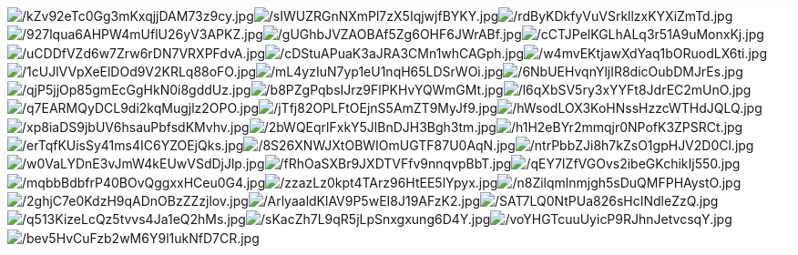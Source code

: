 <img src="https://image.tmdb.org/t/p/original/kZv92eTc0Gg3mKxqjjDAM73z9cy.jpg" alt="/kZv92eTc0Gg3mKxqjjDAM73z9cy.jpg" title="/kZv92eTc0Gg3mKxqjjDAM73z9cy.jpg"><img src="https://image.tmdb.org/t/p/original/sIWUZRGnNXmPl7zX5IqjwjfBYKY.jpg" alt="/sIWUZRGnNXmPl7zX5IqjwjfBYKY.jpg" title="/sIWUZRGnNXmPl7zX5IqjwjfBYKY.jpg"><img src="https://image.tmdb.org/t/p/original/rdByKDkfyVuVSrkllzxKYXiZmTd.jpg" alt="/rdByKDkfyVuVSrkllzxKYXiZmTd.jpg" title="/rdByKDkfyVuVSrkllzxKYXiZmTd.jpg"><img src="https://image.tmdb.org/t/p/original/927lqua6AHPW4mUflU26yV3APKZ.jpg" alt="/927lqua6AHPW4mUflU26yV3APKZ.jpg" title="/927lqua6AHPW4mUflU26yV3APKZ.jpg"><img src="https://image.tmdb.org/t/p/original/gUGhbJVZAOBAf5Zg6OHF6JWrABf.jpg" alt="/gUGhbJVZAOBAf5Zg6OHF6JWrABf.jpg" title="/gUGhbJVZAOBAf5Zg6OHF6JWrABf.jpg"><img src="https://image.tmdb.org/t/p/original/cCTJPelKGLhALq3r51A9uMonxKj.jpg" alt="/cCTJPelKGLhALq3r51A9uMonxKj.jpg" title="/cCTJPelKGLhALq3r51A9uMonxKj.jpg"><img src="https://image.tmdb.org/t/p/original/uCDDfVZd6w7Zrw6rDN7VRXPFdvA.jpg" alt="/uCDDfVZd6w7Zrw6rDN7VRXPFdvA.jpg" title="/uCDDfVZd6w7Zrw6rDN7VRXPFdvA.jpg"><img src="https://image.tmdb.org/t/p/original/cDStuAPuaK3aJRA3CMn1whCAGph.jpg" alt="/cDStuAPuaK3aJRA3CMn1whCAGph.jpg" title="/cDStuAPuaK3aJRA3CMn1whCAGph.jpg"><img src="https://image.tmdb.org/t/p/original/w4mvEKtjawXdYaq1bORuodLX6ti.jpg" alt="/w4mvEKtjawXdYaq1bORuodLX6ti.jpg" title="/w4mvEKtjawXdYaq1bORuodLX6ti.jpg"><img src="https://image.tmdb.org/t/p/original/1cUJlVVpXeElDOd9V2KRLq88oFO.jpg" alt="/1cUJlVVpXeElDOd9V2KRLq88oFO.jpg" title="/1cUJlVVpXeElDOd9V2KRLq88oFO.jpg"><img src="https://image.tmdb.org/t/p/original/mL4yzIuN7yp1eU1nqH65LDSrWOi.jpg" alt="/mL4yzIuN7yp1eU1nqH65LDSrWOi.jpg" title="/mL4yzIuN7yp1eU1nqH65LDSrWOi.jpg"><img src="https://image.tmdb.org/t/p/original/6NbUEHvqnYljIR8dicOubDMJrEs.jpg" alt="/6NbUEHvqnYljIR8dicOubDMJrEs.jpg" title="/6NbUEHvqnYljIR8dicOubDMJrEs.jpg"><img src="https://image.tmdb.org/t/p/original/qjP5jjOp85gmEcGgHkN0i8gddUz.jpg" alt="/qjP5jjOp85gmEcGgHkN0i8gddUz.jpg" title="/qjP5jjOp85gmEcGgHkN0i8gddUz.jpg"><img src="https://image.tmdb.org/t/p/original/b8PZgPqbsIJrz9FlPKHvYQWmGMt.jpg" alt="/b8PZgPqbsIJrz9FlPKHvYQWmGMt.jpg" title="/b8PZgPqbsIJrz9FlPKHvYQWmGMt.jpg"><img src="https://image.tmdb.org/t/p/original/l6qXbSV5ry3xYYFt8JdrEC2mUnO.jpg" alt="/l6qXbSV5ry3xYYFt8JdrEC2mUnO.jpg" title="/l6qXbSV5ry3xYYFt8JdrEC2mUnO.jpg"><img src="https://image.tmdb.org/t/p/original/q7EARMQyDCL9di2kqMugjlz2OPO.jpg" alt="/q7EARMQyDCL9di2kqMugjlz2OPO.jpg" title="/q7EARMQyDCL9di2kqMugjlz2OPO.jpg"><img src="https://image.tmdb.org/t/p/original/jTfj82OPLFtOEjnS5AmZT9MyJf9.jpg" alt="/jTfj82OPLFtOEjnS5AmZT9MyJf9.jpg" title="/jTfj82OPLFtOEjnS5AmZT9MyJf9.jpg"><img src="https://image.tmdb.org/t/p/original/hWsodLOX3KoHNssHzzcWTHdJQLQ.jpg" alt="/hWsodLOX3KoHNssHzzcWTHdJQLQ.jpg" title="/hWsodLOX3KoHNssHzzcWTHdJQLQ.jpg"><img src="https://image.tmdb.org/t/p/original/xp8iaDS9jbUV6hsauPbfsdKMvhv.jpg" alt="/xp8iaDS9jbUV6hsauPbfsdKMvhv.jpg" title="/xp8iaDS9jbUV6hsauPbfsdKMvhv.jpg"><img src="https://image.tmdb.org/t/p/original/2bWQEqrlFxkY5JlBnDJH3Bgh3tm.jpg" alt="/2bWQEqrlFxkY5JlBnDJH3Bgh3tm.jpg" title="/2bWQEqrlFxkY5JlBnDJH3Bgh3tm.jpg"><img src="https://image.tmdb.org/t/p/original/h1H2eBYr2mmqjr0NPofK3ZPSRCt.jpg" alt="/h1H2eBYr2mmqjr0NPofK3ZPSRCt.jpg" title="/h1H2eBYr2mmqjr0NPofK3ZPSRCt.jpg"><img src="https://image.tmdb.org/t/p/original/erTqfKUisSy41ms4IC6YZOEjQks.jpg" alt="/erTqfKUisSy41ms4IC6YZOEjQks.jpg" title="/erTqfKUisSy41ms4IC6YZOEjQks.jpg"><img src="https://image.tmdb.org/t/p/original/8S26XNWJXtOBWIOmUGTF87U0AqN.jpg" alt="/8S26XNWJXtOBWIOmUGTF87U0AqN.jpg" title="/8S26XNWJXtOBWIOmUGTF87U0AqN.jpg"><img src="https://image.tmdb.org/t/p/original/ntrPbbZJi8h7kZsO1gpHJV2D0Cl.jpg" alt="/ntrPbbZJi8h7kZsO1gpHJV2D0Cl.jpg" title="/ntrPbbZJi8h7kZsO1gpHJV2D0Cl.jpg"><img src="https://image.tmdb.org/t/p/original/w0VaLYDnE3vJmW4kEUwVSdDjJlp.jpg" alt="/w0VaLYDnE3vJmW4kEUwVSdDjJlp.jpg" title="/w0VaLYDnE3vJmW4kEUwVSdDjJlp.jpg"><img src="https://image.tmdb.org/t/p/original/fRhOaSXBr9JXDTVFfv9nnqvpBbT.jpg" alt="/fRhOaSXBr9JXDTVFfv9nnqvpBbT.jpg" title="/fRhOaSXBr9JXDTVFfv9nnqvpBbT.jpg"><img src="https://image.tmdb.org/t/p/original/qEY7IZfVGOvs2ibeGKchikIj550.jpg" alt="/qEY7IZfVGOvs2ibeGKchikIj550.jpg" title="/qEY7IZfVGOvs2ibeGKchikIj550.jpg"><img src="https://image.tmdb.org/t/p/original/mqbbBdbfrP40BOvQggxxHCeu0G4.jpg" alt="/mqbbBdbfrP40BOvQggxxHCeu0G4.jpg" title="/mqbbBdbfrP40BOvQggxxHCeu0G4.jpg"><img src="https://image.tmdb.org/t/p/original/zzazLz0kpt4TArz96HtEE5lYpyx.jpg" alt="/zzazLz0kpt4TArz96HtEE5lYpyx.jpg" title="/zzazLz0kpt4TArz96HtEE5lYpyx.jpg"><img src="https://image.tmdb.org/t/p/original/n8Zilqmlnmjgh5sDuQMFPHAystO.jpg" alt="/n8Zilqmlnmjgh5sDuQMFPHAystO.jpg" title="/n8Zilqmlnmjgh5sDuQMFPHAystO.jpg"><img src="https://image.tmdb.org/t/p/original/2ghjC7e0KdzH9qADnOBzZZzjlov.jpg" alt="/2ghjC7e0KdzH9qADnOBzZZzjlov.jpg" title="/2ghjC7e0KdzH9qADnOBzZZzjlov.jpg"><img src="https://image.tmdb.org/t/p/original/ArlyaaldKlAV9P5wEI8J19AFzK2.jpg" alt="/ArlyaaldKlAV9P5wEI8J19AFzK2.jpg" title="/ArlyaaldKlAV9P5wEI8J19AFzK2.jpg"><img src="https://image.tmdb.org/t/p/original/SAT7LQ0NtPUa826sHcINdleZzQ.jpg" alt="/SAT7LQ0NtPUa826sHcINdleZzQ.jpg" title="/SAT7LQ0NtPUa826sHcINdleZzQ.jpg"><img src="https://image.tmdb.org/t/p/original/q513KizeLcQz5tvvs4Ja1eQ2hMs.jpg" alt="/q513KizeLcQz5tvvs4Ja1eQ2hMs.jpg" title="/q513KizeLcQz5tvvs4Ja1eQ2hMs.jpg"><img src="https://image.tmdb.org/t/p/original/sKacZh7L9qR5jLpSnxgxung6D4Y.jpg" alt="/sKacZh7L9qR5jLpSnxgxung6D4Y.jpg" title="/sKacZh7L9qR5jLpSnxgxung6D4Y.jpg"><img src="https://image.tmdb.org/t/p/original/voYHGTcuuUyicP9RJhnJetvcsqY.jpg" alt="/voYHGTcuuUyicP9RJhnJetvcsqY.jpg" title="/voYHGTcuuUyicP9RJhnJetvcsqY.jpg"><img src="https://image.tmdb.org/t/p/original/bev5HvCuFzb2wM6Y9l1ukNfD7CR.jpg" alt="/bev5HvCuFzb2wM6Y9l1ukNfD7CR.jpg" title="/bev5HvCuFzb2wM6Y9l1ukNfD7CR.jpg">